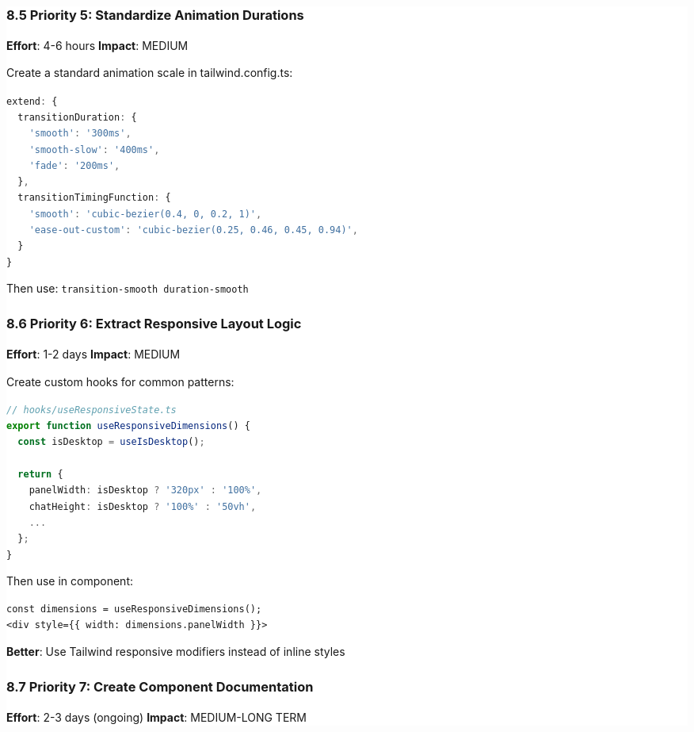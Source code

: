 ### 8.5 Priority 5: Standardize Animation Durations

**Effort**: 4-6 hours
**Impact**: MEDIUM

Create a standard animation scale in tailwind.config.ts:

```typescript
extend: {
  transitionDuration: {
    'smooth': '300ms',
    'smooth-slow': '400ms',
    'fade': '200ms',
  },
  transitionTimingFunction: {
    'smooth': 'cubic-bezier(0.4, 0, 0.2, 1)',
    'ease-out-custom': 'cubic-bezier(0.25, 0.46, 0.45, 0.94)',
  }
}
```

Then use: `transition-smooth duration-smooth`

### 8.6 Priority 6: Extract Responsive Layout Logic

**Effort**: 1-2 days
**Impact**: MEDIUM

Create custom hooks for common patterns:

```typescript
// hooks/useResponsiveState.ts
export function useResponsiveDimensions() {
  const isDesktop = useIsDesktop();
  
  return {
    panelWidth: isDesktop ? '320px' : '100%',
    chatHeight: isDesktop ? '100%' : '50vh',
    ...
  };
}
```

Then use in component:
```tsx
const dimensions = useResponsiveDimensions();
<div style={{ width: dimensions.panelWidth }}>
```

**Better**: Use Tailwind responsive modifiers instead of inline styles

### 8.7 Priority 7: Create Component Documentation

**Effort**: 2-3 days (ongoing)
**Impact**: MEDIUM-LONG TERM
